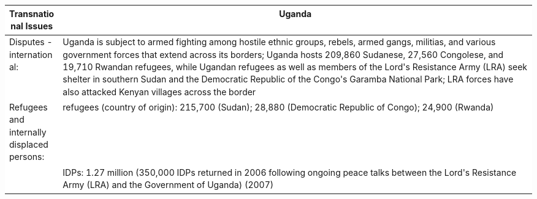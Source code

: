

| Transnational Issues | Uganda |
| --- | --- |
| Disputes - international: | Uganda is subject to armed fighting among hostile ethnic groups, rebels, armed gangs, militias, and various government forces that extend across its borders; Uganda hosts 209,860 Sudanese, 27,560 Congolese, and 19,710 Rwandan refugees, while Ugandan refugees as well as members of the Lord's Resistance Army (LRA) seek shelter in southern Sudan and the Democratic Republic of the Congo's Garamba National Park; LRA forces have also attacked Kenyan villages across the border |
| Refugees and internally displaced persons: | refugees (country of origin): 215,700 (Sudan); 28,880 (Democratic Republic of Congo); 24,900 (Rwanda) |
| | IDPs: 1.27 million (350,000 IDPs returned in 2006 following ongoing peace talks between the Lord's Resistance Army (LRA) and the Government of Uganda) (2007) |
